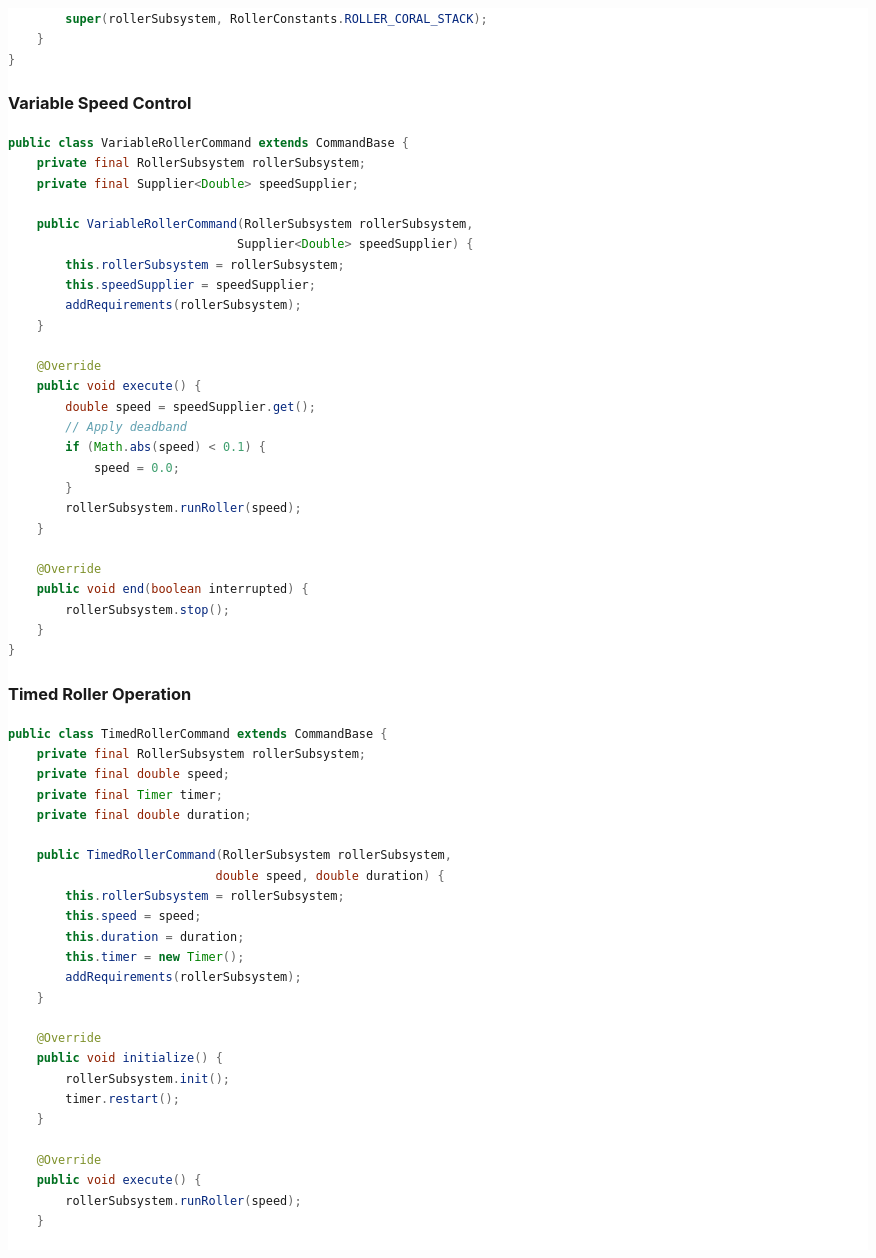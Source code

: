 ```java
        super(rollerSubsystem, RollerConstants.ROLLER_CORAL_STACK);
    }
}
```

### Variable Speed Control
```java
public class VariableRollerCommand extends CommandBase {
    private final RollerSubsystem rollerSubsystem;
    private final Supplier<Double> speedSupplier;
    
    public VariableRollerCommand(RollerSubsystem rollerSubsystem, 
                                Supplier<Double> speedSupplier) {
        this.rollerSubsystem = rollerSubsystem;
        this.speedSupplier = speedSupplier;
        addRequirements(rollerSubsystem);
    }
    
    @Override
    public void execute() {
        double speed = speedSupplier.get();
        // Apply deadband
        if (Math.abs(speed) < 0.1) {
            speed = 0.0;
        }
        rollerSubsystem.runRoller(speed);
    }
    
    @Override
    public void end(boolean interrupted) {
        rollerSubsystem.stop();
    }
}
```

### Timed Roller Operation
```java
public class TimedRollerCommand extends CommandBase {
    private final RollerSubsystem rollerSubsystem;
    private final double speed;
    private final Timer timer;
    private final double duration;
    
    public TimedRollerCommand(RollerSubsystem rollerSubsystem, 
                             double speed, double duration) {
        this.rollerSubsystem = rollerSubsystem;
        this.speed = speed;
        this.duration = duration;
        this.timer = new Timer();
        addRequirements(rollerSubsystem);
    }
    
    @Override
    public void initialize() {
        rollerSubsystem.init();
        timer.restart();
    }
    
    @Override
    public void execute() {
        rollerSubsystem.runRoller(speed);
    }
    
```